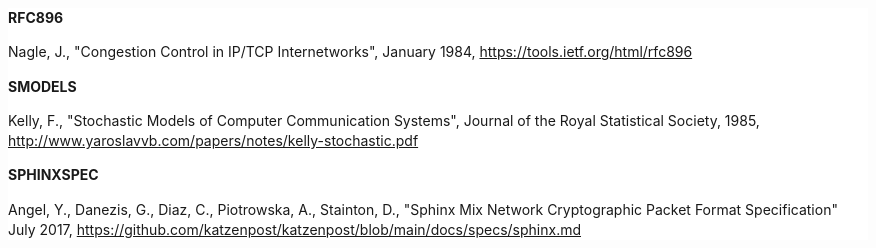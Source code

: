 **RFC896**

Nagle, J.,
"Congestion Control in IP/TCP Internetworks",
January 1984,
https://tools.ietf.org/html/rfc896

**SMODELS**

Kelly, F.,
"Stochastic Models of Computer Communication Systems",
Journal of the Royal Statistical Society,
1985,
http://www.yaroslavvb.com/papers/notes/kelly-stochastic.pdf

**SPHINXSPEC**

Angel, Y., Danezis, G., Diaz, C., Piotrowska, A., Stainton, D.,
"Sphinx Mix Network Cryptographic Packet Format Specification"
July 2017,
https://github.com/katzenpost/katzenpost/blob/main/docs/specs/sphinx.md

